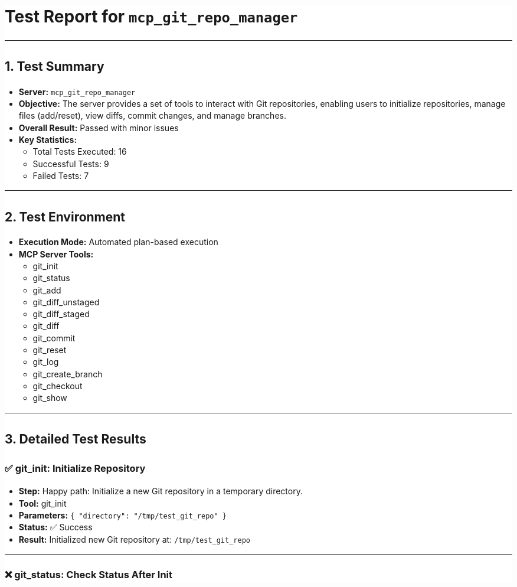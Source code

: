 # Test Report for `mcp_git_repo_manager`

---

## 1. Test Summary

- **Server:** `mcp_git_repo_manager`
- **Objective:** The server provides a set of tools to interact with Git repositories, enabling users to initialize repositories, manage files (add/reset), view diffs, commit changes, and manage branches.
- **Overall Result:** Passed with minor issues
- **Key Statistics:**
  - Total Tests Executed: 16
  - Successful Tests: 9
  - Failed Tests: 7

---

## 2. Test Environment

- **Execution Mode:** Automated plan-based execution
- **MCP Server Tools:**
  - git_init
  - git_status
  - git_add
  - git_diff_unstaged
  - git_diff_staged
  - git_diff
  - git_commit
  - git_reset
  - git_log
  - git_create_branch
  - git_checkout
  - git_show

---

## 3. Detailed Test Results

### ✅ git_init: Initialize Repository

- **Step:** Happy path: Initialize a new Git repository in a temporary directory.
- **Tool:** git_init
- **Parameters:** `{ "directory": "/tmp/test_git_repo" }`
- **Status:** ✅ Success
- **Result:** Initialized new Git repository at: `/tmp/test_git_repo`

---

### ❌ git_status: Check Status After Init
